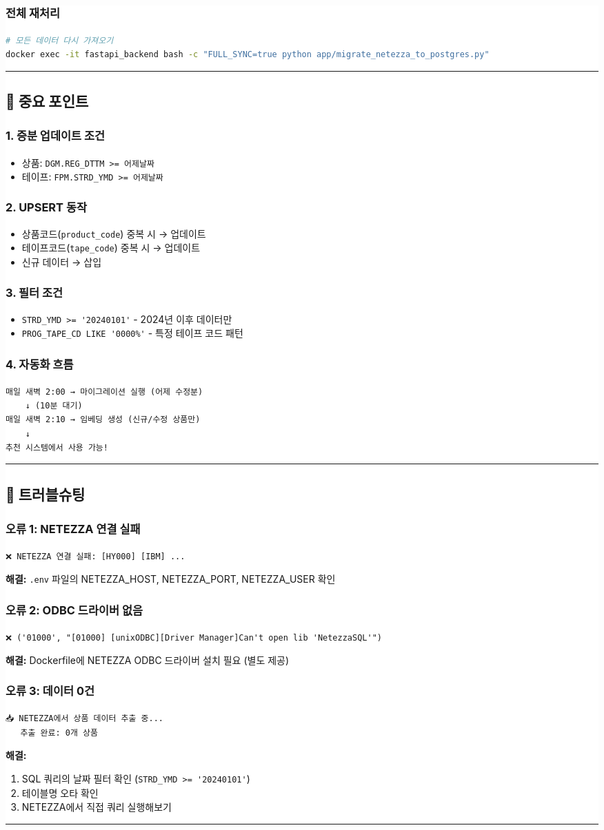 ### 전체 재처리
```bash
# 모든 데이터 다시 가져오기
docker exec -it fastapi_backend bash -c "FULL_SYNC=true python app/migrate_netezza_to_postgres.py"
```

---

## 📌 중요 포인트

### 1. **증분 업데이트 조건**
- 상품: `DGM.REG_DTTM >= 어제날짜`
- 테이프: `FPM.STRD_YMD >= 어제날짜`

### 2. **UPSERT 동작**
- 상품코드(`product_code`) 중복 시 → 업데이트
- 테이프코드(`tape_code`) 중복 시 → 업데이트
- 신규 데이터 → 삽입

### 3. **필터 조건**
- `STRD_YMD >= '20240101'` - 2024년 이후 데이터만
- `PROG_TAPE_CD LIKE '0000%'` - 특정 테이프 코드 패턴

### 4. **자동화 흐름**
```
매일 새벽 2:00 → 마이그레이션 실행 (어제 수정분)
    ↓ (10분 대기)
매일 새벽 2:10 → 임베딩 생성 (신규/수정 상품만)
    ↓
추천 시스템에서 사용 가능!
```

---

## 🐛 트러블슈팅

### 오류 1: NETEZZA 연결 실패
```
❌ NETEZZA 연결 실패: [HY000] [IBM] ...
```
**해결:** `.env` 파일의 NETEZZA_HOST, NETEZZA_PORT, NETEZZA_USER 확인

### 오류 2: ODBC 드라이버 없음
```
❌ ('01000', "[01000] [unixODBC][Driver Manager]Can't open lib 'NetezzaSQL'")
```
**해결:** Dockerfile에 NETEZZA ODBC 드라이버 설치 필요 (별도 제공)

### 오류 3: 데이터 0건
```
📥 NETEZZA에서 상품 데이터 추출 중...
   추출 완료: 0개 상품
```
**해결:** 
1. SQL 쿼리의 날짜 필터 확인 (`STRD_YMD >= '20240101'`)
2. 테이블명 오타 확인
3. NETEZZA에서 직접 쿼리 실행해보기

---